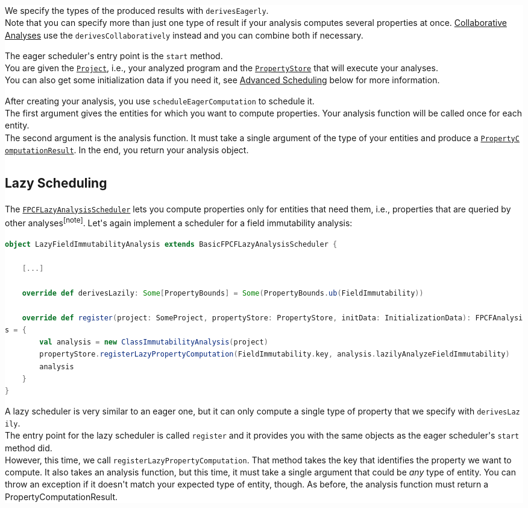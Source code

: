 We specify the types of the produced results with `derivesEagerly`.  
Note that you can specify more than just one type of result if your analysis computes several properties at once.
[Collaborative Analyses](/tutorial/CollaborativeAnalyses.html) use the `derivesCollaboratively` instead and you can combine both if necessary.  

The eager scheduler's entry point is the `start` method.  
You are given the [`Project`](/library/api/SNAPSHOT/org/opalj/br/analyses/Project.html), i.e., your analyzed program and the [`PropertyStore`](/library/api/SNAPSHOT/org/opalj/fpcf/PropertyStore.html) that will execute your analyses.  
You can also get some initialization data if you need it, see [Advanced Scheduling](#advanced-scheduling) below for more information.

After creating your analysis, you use `scheduleEagerComputation` to schedule it.  
The first argument gives the entities for which you want to compute properties. Your analysis function will be called once for each entity.  
The second argument is the analysis function. It must take a single argument of the type of your entities and produce a [`PropertyComputationResult`](/library/api/SNAPSHOT/org/opalj/fpcf/PropertyComputationResult.html).
In the end, you return your analysis object.

## Lazy Scheduling

The [`FPCFLazyAnalysisScheduler`](/library/api/SNAPSHOT/org/opalj/br/fpcf/FPCFEagerAnalysisScheduler.html) lets you compute properties only for entities that need them, i.e., properties that are queried by other analyses<sup title="You can also manually tell the PropertyStore to compute the property for some entity using the force method.">[note]</sup>.
Let's again implement a scheduler for a field immutability analysis:
```scala
object LazyFieldImmutabilityAnalysis extends BasicFPCFLazyAnalysisScheduler {

	[...]

    override def derivesLazily: Some[PropertyBounds] = Some(PropertyBounds.ub(FieldImmutability))

    override def register(project: SomeProject, propertyStore: PropertyStore, initData: InitializationData): FPCFAnalysis = {
        val analysis = new ClassImmutabilityAnalysis(project)
        propertyStore.registerLazyPropertyComputation(FieldImmutability.key, analysis.lazilyAnalyzeFieldImmutability)
        analysis
    }
}
```
A lazy scheduler is very similar to an eager one, but it can only compute a single type of property that we specify with `derivesLazily`.  
The entry point for the lazy scheduler is called `register` and it provides you with the same objects as the eager scheduler's `start` method did.  
However, this time, we call `registerLazyPropertyComputation`.
That method takes the key that identifies the property we want to compute.
It also takes an analysis function, but this time, it must take a single argument that could be *any* type of entity. You can throw an exception if it doesn't match your expected type of entity, though.
As before, the analysis function must return a PropertyComputationResult.
